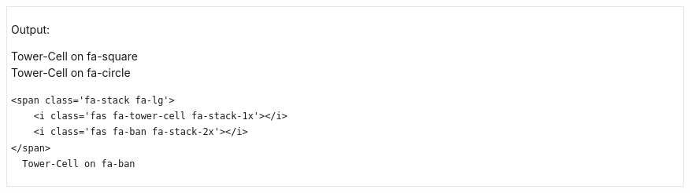<div style='border:1px solid rgba(0,0,0,.1);margin-bottom:10px;padding:5px;'>
<p>Output:</p>


<div>
    <span class='fa-stack fa-lg'>
        <i class='far fa-square fa-stack-2x'></i>
        <i class='fas fa-tower-cell fa-stack-1x'></i>
    </span>
      Tower-Cell on fa-square<br>
    <span class='fa-stack fa-lg'>
        <i class='fas fa-circle fa-stack-2x'></i>
        <i class='fas fa-tower-cell fa-stack-1x fa-inverse'></i>
    </span>
      Tower-Cell on fa-circle<br>

    <span class='fa-stack fa-lg'>
        <i class='fas fa-tower-cell fa-stack-1x'></i>
        <i class='fas fa-ban fa-stack-2x'></i>
    </span>
      Tower-Cell on fa-ban
</div>
</div>


